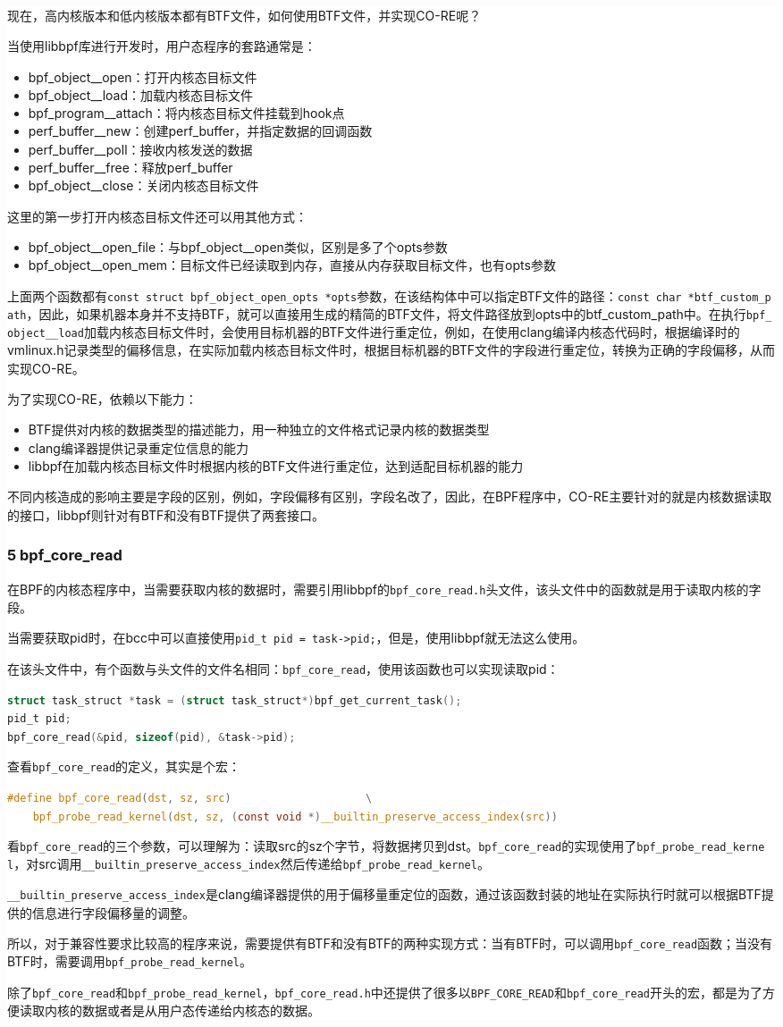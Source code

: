 现在，高内核版本和低内核版本都有BTF文件，如何使用BTF文件，并实现CO-RE呢？

当使用libbpf库进行开发时，用户态程序的套路通常是：

* bpf_object__open：打开内核态目标文件
* bpf_object__load：加载内核态目标文件
* bpf_program__attach：将内核态目标文件挂载到hook点
* perf_buffer__new：创建perf_buffer，并指定数据的回调函数
* perf_buffer__poll：接收内核发送的数据
* perf_buffer__free：释放perf_buffer
* bpf_object__close：关闭内核态目标文件

这里的第一步打开内核态目标文件还可以用其他方式：

* bpf_object__open_file：与bpf_object__open类似，区别是多了个opts参数
* bpf_object__open_mem：目标文件已经读取到内存，直接从内存获取目标文件，也有opts参数

上面两个函数都有`const struct bpf_object_open_opts *opts`参数，在该结构体中可以指定BTF文件的路径：`const char *btf_custom_path`，因此，如果机器本身并不支持BTF，就可以直接用生成的精简的BTF文件，将文件路径放到opts中的btf_custom_path中。在执行`bpf_object__load`加载内核态目标文件时，会使用目标机器的BTF文件进行重定位，例如，在使用clang编译内核态代码时，根据编译时的vmlinux.h记录类型的偏移信息，在实际加载内核态目标文件时，根据目标机器的BTF文件的字段进行重定位，转换为正确的字段偏移，从而实现CO-RE。

为了实现CO-RE，依赖以下能力：

* BTF提供对内核的数据类型的描述能力，用一种独立的文件格式记录内核的数据类型
* clang编译器提供记录重定位信息的能力
* libbpf在加载内核态目标文件时根据内核的BTF文件进行重定位，达到适配目标机器的能力

不同内核造成的影响主要是字段的区别，例如，字段偏移有区别，字段名改了，因此，在BPF程序中，CO-RE主要针对的就是内核数据读取的接口，libbpf则针对有BTF和没有BTF提供了两套接口。

### 5 bpf_core_read

在BPF的内核态程序中，当需要获取内核的数据时，需要引用libbpf的`bpf_core_read.h`头文件，该头文件中的函数就是用于读取内核的字段。

当需要获取pid时，在bcc中可以直接使用`pid_t pid = task->pid;`，但是，使用libbpf就无法这么使用。

在该头文件中，有个函数与头文件的文件名相同：`bpf_core_read`，使用该函数也可以实现读取pid：

``` C
struct task_struct *task = (struct task_struct*)bpf_get_current_task();
pid_t pid;
bpf_core_read(&pid, sizeof(pid), &task->pid);
```

查看`bpf_core_read`的定义，其实是个宏：

``` C
#define bpf_core_read(dst, sz, src)					    \
	bpf_probe_read_kernel(dst, sz, (const void *)__builtin_preserve_access_index(src))
```

看`bpf_core_read`的三个参数，可以理解为：读取src的sz个字节，将数据拷贝到dst。`bpf_core_read`的实现使用了`bpf_probe_read_kernel`，对src调用`__builtin_preserve_access_index`然后传递给`bpf_probe_read_kernel`。

`__builtin_preserve_access_index`是clang编译器提供的用于偏移量重定位的函数，通过该函数封装的地址在实际执行时就可以根据BTF提供的信息进行字段偏移量的调整。

所以，对于兼容性要求比较高的程序来说，需要提供有BTF和没有BTF的两种实现方式：当有BTF时，可以调用`bpf_core_read`函数；当没有BTF时，需要调用`bpf_probe_read_kernel`。

除了`bpf_core_read`和`bpf_probe_read_kernel`，`bpf_core_read.h`中还提供了很多以`BPF_CORE_READ`和`bpf_core_read`开头的宏，都是为了方便读取内核的数据或者是从用户态传递给内核态的数据。
